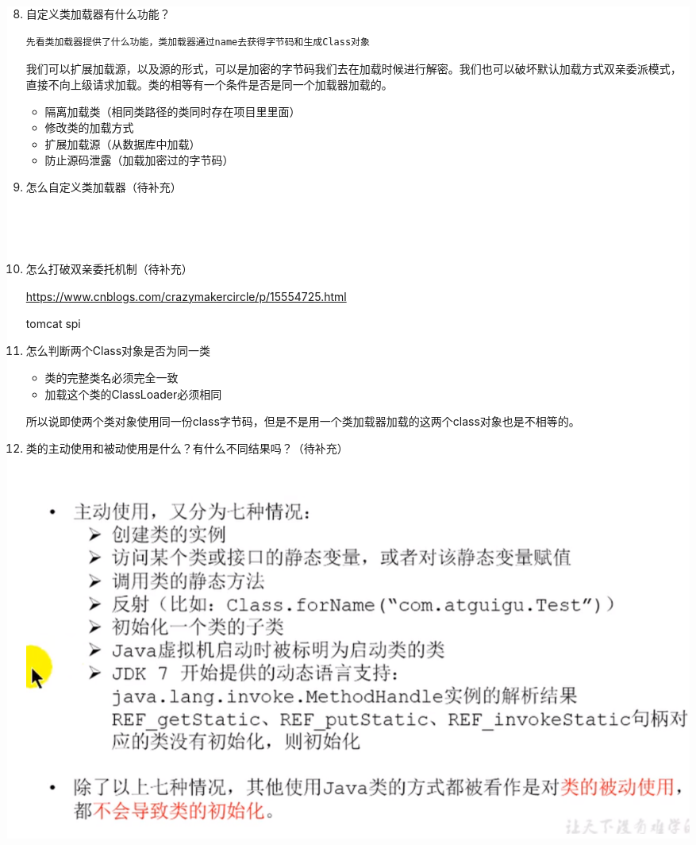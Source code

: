 8. 自定义类加载器有什么功能？

       先看类加载器提供了什么功能，类加载器通过name去获得字节码和生成Class对象

      我们可以扩展加载源，以及源的形式，可以是加密的字节码我们去在加载时候进行解密。我们也可以破坏默认加载方式双亲委派模式，直接不向上级请求加载。类的相等有一个条件是否是同一个加载器加载的。

      + 隔离加载类（相同类路径的类同时存在项目里里面）
      + 修改类的加载方式
      + 扩展加载源（从数据库中加载）
      + 防止源码泄露（加载加密过的字节码）

9. 怎么自定义类加载器（待补充）

   ​    

   ​    

      

10. 怎么打破双亲委托机制（待补充）

       https://www.cnblogs.com/crazymakercircle/p/15554725.html

      tomcat spi 

      

      

11. 怎么判断两个Class对象是否为同一类

       + 类的完整类名必须完全一致
       + 加载这个类的ClassLoader必须相同

       所以说即使两个类对象使用同一份class字节码，但是不是用一个类加载器加载的这两个class对象也是不相等的。

       

12. 类的主动使用和被动使用是什么？有什么不同结果吗？（待补充）

    ​    

       ![image-20221223122144821](image/image-20221223122144821.png)
